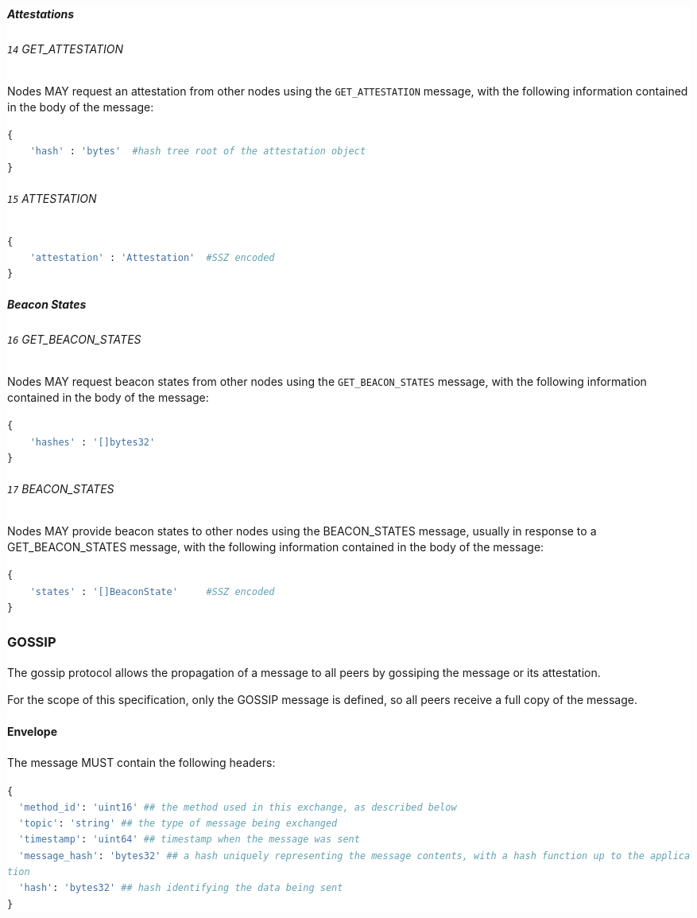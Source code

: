 ##### Attestations

###### `14` GET_ATTESTATION

Nodes MAY request an attestation from other nodes using the `GET_ATTESTATION` message, with the following information contained in the body of the message:

```python
{
    'hash' : 'bytes'  #hash tree root of the attestation object
}
```

###### `15` ATTESTATION

```python
{
    'attestation' : 'Attestation'  #SSZ encoded
}
```

##### Beacon States

###### `16` GET_BEACON_STATES

Nodes MAY request beacon states from other nodes using the `GET_BEACON_STATES` message, with the following information contained in the body of the message:

```python
{
    'hashes' : '[]bytes32'  
}
```

###### `17` BEACON_STATES
Nodes MAY provide beacon states to other nodes using the BEACON_STATES message, usually in response to a GET_BEACON_STATES message, with the following information contained in the body of the message:

```python
{
    'states' : '[]BeaconState'     #SSZ encoded
}
```

### GOSSIP

The gossip protocol allows the propagation of a message to all peers by gossiping the message or its attestation.

For the scope of this specification, only the GOSSIP message is defined, so all peers receive a full copy of the message.

#### Envelope

The message MUST contain the following headers:

```python
{ 
  'method_id': 'uint16' ## the method used in this exchange, as described below
  'topic': 'string' ## the type of message being exchanged
  'timestamp': 'uint64' ## timestamp when the message was sent
  'message_hash': 'bytes32' ## a hash uniquely representing the message contents, with a hash function up to the application
  'hash': 'bytes32' ## hash identifying the data being sent
}
```

